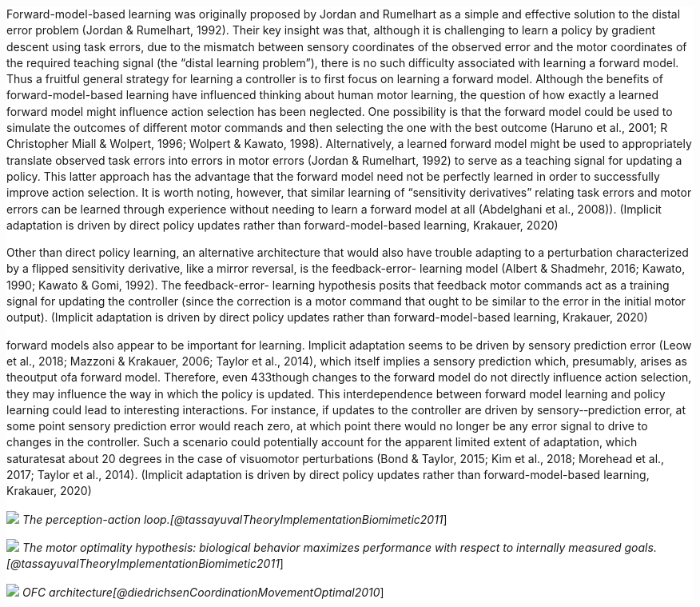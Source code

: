 
Forward-model-based learning was originally proposed by Jordan and Rumelhart as a simple and effective solution to the distal error problem (Jordan & Rumelhart, 1992). Their key insight was that, although it is challenging to learn a policy by gradient descent using task errors, due to the mismatch between sensory coordinates of the observed error and the motor coordinates of the required teaching signal (the “distal learning problem”), there is no such difficulty associated with learning a forward model. Thus a fruitful general strategy for learning a controller is to first focus on learning a forward model. Although the benefits of forward-model-based learning have influenced thinking about human motor learning, the question of how exactly a learned forward model might influence action selection has been neglected. One possibility is that the forward model could be used to simulate the outcomes of different motor commands and then selecting the one with the best outcome (Haruno et al., 2001; R Christopher Miall & Wolpert, 1996; Wolpert & Kawato, 1998). Alternatively, a learned forward model might be used to appropriately translate observed task errors into errors in motor errors (Jordan & Rumelhart, 1992) to serve as a teaching signal for updating a policy. This latter approach has the advantage that the forward model need not be perfectly learned in order to successfully improve action selection. It is worth noting, however, that similar learning of “sensitivity derivatives” relating task errors and motor errors can be learned through experience without needing to learn a forward model at all (Abdelghani et al., 2008)). (Implicit adaptation is driven by direct policy updates rather than forward-model-based learning, Krakauer, 2020)


Other than direct policy learning, an alternative architecture that would also have trouble adapting to a perturbation characterized by a flipped sensitivity derivative, like a mirror reversal, is the feedback-error- learning model (Albert & Shadmehr, 2016; Kawato, 1990; Kawato & Gomi, 1992). The feedback-error- learning hypothesis posits that feedback motor commands act as a training signal for updating the controller (since the correction is a motor command that ought to be similar to the error in the initial motor output). (Implicit adaptation is driven by direct policy updates rather than forward-model-based learning, Krakauer, 2020)

forward models also appear to be important for learning. Implicit adaptation seems to be driven by sensory prediction error (Leow  et  al.,  2018;  Mazzoni  &  Krakauer,  2006;  Taylor  et  al.,  2014),  which  itself implies  a  sensory  prediction  which,  presumably,  arises  as  theoutput  ofa  forward  model.  Therefore,  even  433though  changes  to  the  forward  model  do  not  directly  influence  action  selection,  they  may  influence  the way   in   which   the   policy   is   updated.  This   interdependence   between   forward   model   learning   and   policy learning   could   lead   to   interesting   interactions.   For   instance,   if   updates   to   the  controller   are   driven   by sensory-­‐prediction  error,  at  some  point  sensory  prediction  error  would  reach  zero,  at  which  point  there would  no  longer  be  any  error  signal  to  drive  to  changes  in  the  controller.  Such  a  scenario  could  potentially account  for  the  apparent  limited  extent  of  adaptation,  which  saturatesat  about  20  degrees  in  the  case  of visuomotor  perturbations  (Bond   &   Taylor,   2015;   Kim   et   al.,   2018;   Morehead   et   al.,   2017;   Taylor   et   al.,  2014). (Implicit adaptation is driven by direct policy updates rather than forward-model-based learning, Krakauer, 2020)

![](./images/perception_action.png)
*The perception-action loop.[@tassayuvalTheoryImplementationBiomimetic2011*]

![](./images/optimization_view.png)
*The motor optimality hypothesis: biological behavior maximizes performance with respect to internally measured goals.[@tassayuvalTheoryImplementationBiomimetic2011*]

![](./images/OFC_architecture.png)
*OFC architecture[@diedrichsenCoordinationMovementOptimal2010*]
